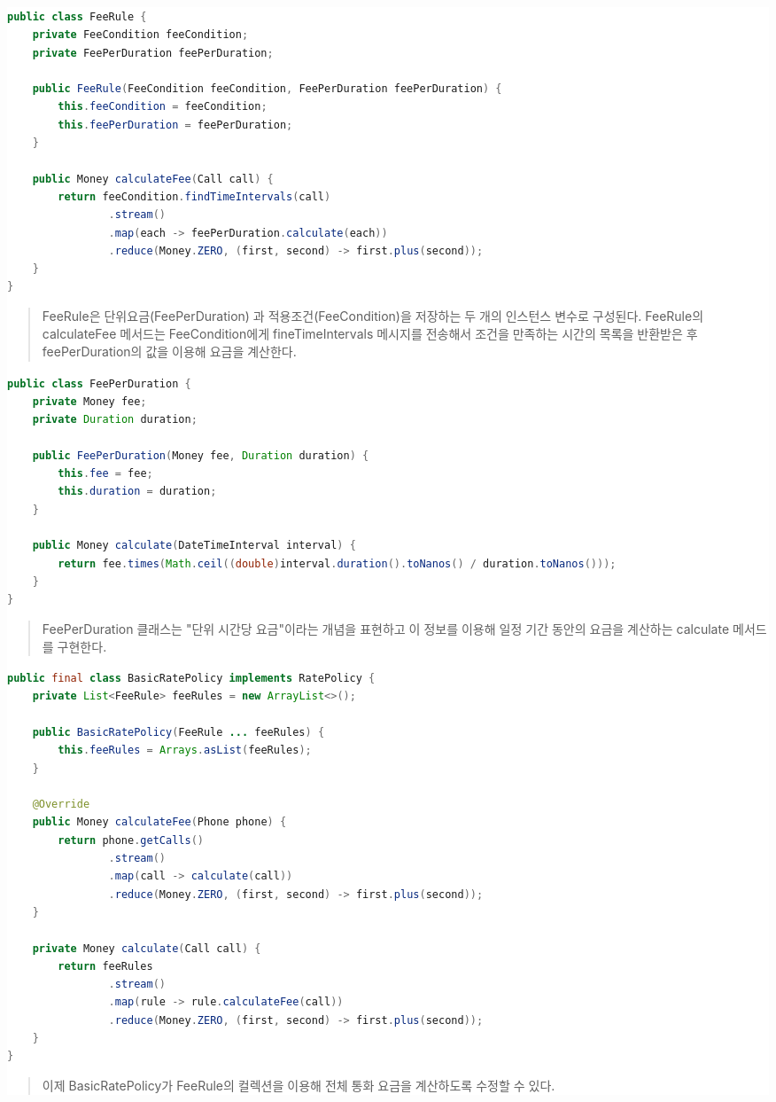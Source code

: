 ```Java
public class FeeRule {
    private FeeCondition feeCondition;
    private FeePerDuration feePerDuration;

    public FeeRule(FeeCondition feeCondition, FeePerDuration feePerDuration) {
        this.feeCondition = feeCondition;
        this.feePerDuration = feePerDuration;
    }

    public Money calculateFee(Call call) {
        return feeCondition.findTimeIntervals(call)
                .stream()
                .map(each -> feePerDuration.calculate(each))
                .reduce(Money.ZERO, (first, second) -> first.plus(second));
    }
}
```
> FeeRule은 단위요금(FeePerDuration) 과 적용조건(FeeCondition)을 저장하는 두 개의 인스턴스 변수로 구성된다. FeeRule의 calculateFee 메서드는 FeeCondition에게 fineTimeIntervals 메시지를 전송해서 조건을 만족하는 시간의 목록을 반환받은 후 feePerDuration의 값을 이용해 요금을 계산한다.

```Java
public class FeePerDuration {
    private Money fee;
    private Duration duration;

    public FeePerDuration(Money fee, Duration duration) {
        this.fee = fee;
        this.duration = duration;
    }

    public Money calculate(DateTimeInterval interval) {
        return fee.times(Math.ceil((double)interval.duration().toNanos() / duration.toNanos()));
    }
}

```
> FeePerDuration 클래스는 "단위 시간당 요금"이라는 개념을 표현하고 이 정보를 이용해 일정 기간 동안의 요금을 계산하는 calculate 메서드를 구현한다.

```Java
public final class BasicRatePolicy implements RatePolicy {
    private List<FeeRule> feeRules = new ArrayList<>();

    public BasicRatePolicy(FeeRule ... feeRules) {
        this.feeRules = Arrays.asList(feeRules);
    }

    @Override
    public Money calculateFee(Phone phone) {
        return phone.getCalls()
                .stream()
                .map(call -> calculate(call))
                .reduce(Money.ZERO, (first, second) -> first.plus(second));
    }

    private Money calculate(Call call) {
        return feeRules
                .stream()
                .map(rule -> rule.calculateFee(call))
                .reduce(Money.ZERO, (first, second) -> first.plus(second));
    }
}
```
> 이제 BasicRatePolicy가 FeeRule의 컬렉션을 이용해 전체 통화 요금을 계산하도록 수정할 수 있다.
